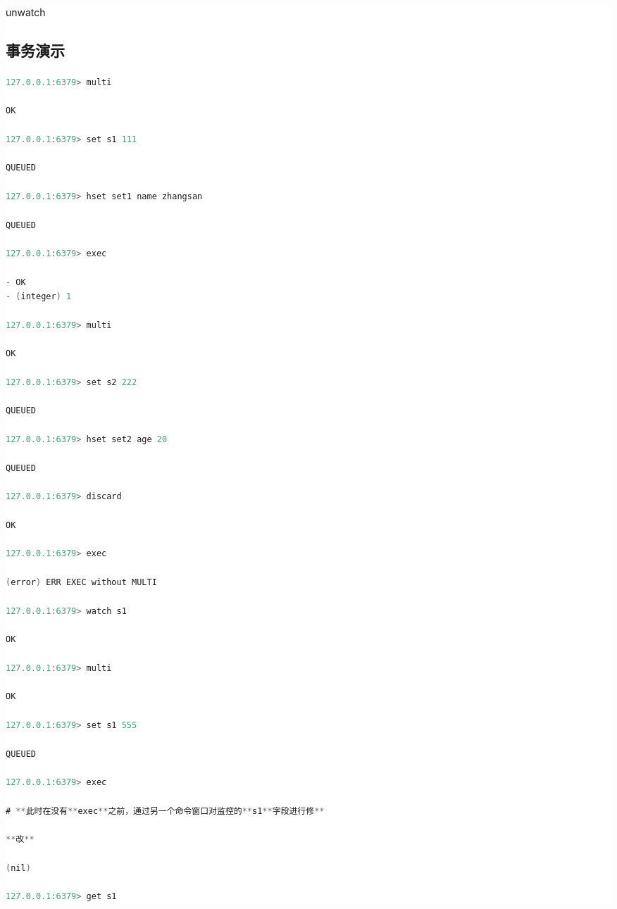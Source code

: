 unwatch

## 事务演示

```java
127.0.0.1:6379> multi

OK

127.0.0.1:6379> set s1 111

QUEUED

127.0.0.1:6379> hset set1 name zhangsan

QUEUED

127.0.0.1:6379> exec

- OK
- (integer) 1

127.0.0.1:6379> multi

OK

127.0.0.1:6379> set s2 222

QUEUED

127.0.0.1:6379> hset set2 age 20

QUEUED

127.0.0.1:6379> discard

OK

127.0.0.1:6379> exec

(error) ERR EXEC without MULTI

127.0.0.1:6379> watch s1

OK

127.0.0.1:6379> multi

OK

127.0.0.1:6379> set s1 555

QUEUED

127.0.0.1:6379> exec

# **此时在没有**exec**之前，通过另一个命令窗口对监控的**s1**字段进行修**

**改**

(nil)

127.0.0.1:6379> get s1

```